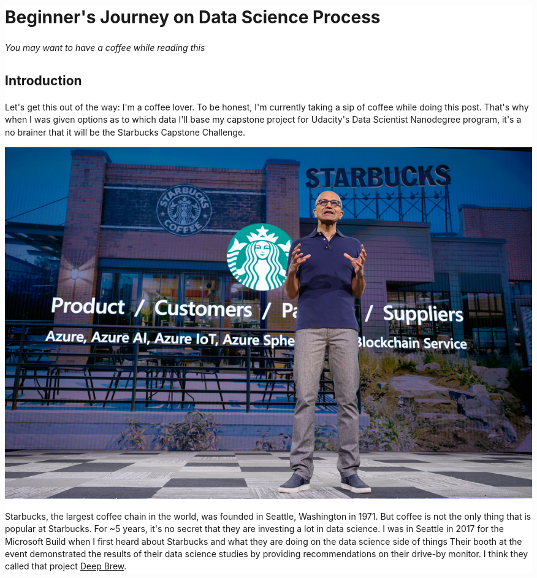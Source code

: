 # Beginner's Journey on Data Science Process

_You may want to have a coffee while reading this_



## Introduction

Let's get this out of the way: I'm a coffee lover. To be honest, I'm currently taking a sip of coffee while doing this post. That's why when I was given options as to which data I'll base my capstone project for Udacity's Data Scientist Nanodegree program, it's a no brainer that it will be the Starbucks Capstone Challenge.

![msbuild-2017](./msbuild-2017.jpg)

Starbucks, the largest coffee chain in the world, was founded in Seattle, Washington in 1971. But coffee is not the only thing that is popular at Starbucks. For ~5 years, it's no secret that they are investing a lot in data science. I was in Seattle in 2017 for the Microsoft Build when I first heard about Starbucks and what they are doing on the data science side of things Their booth at the event demonstrated the results of their data science studies by providing recommendations on their drive-by monitor. I think they called that project [Deep Brew](https://www.youtube.com/watch?v=XxK1PyaF1bw).
